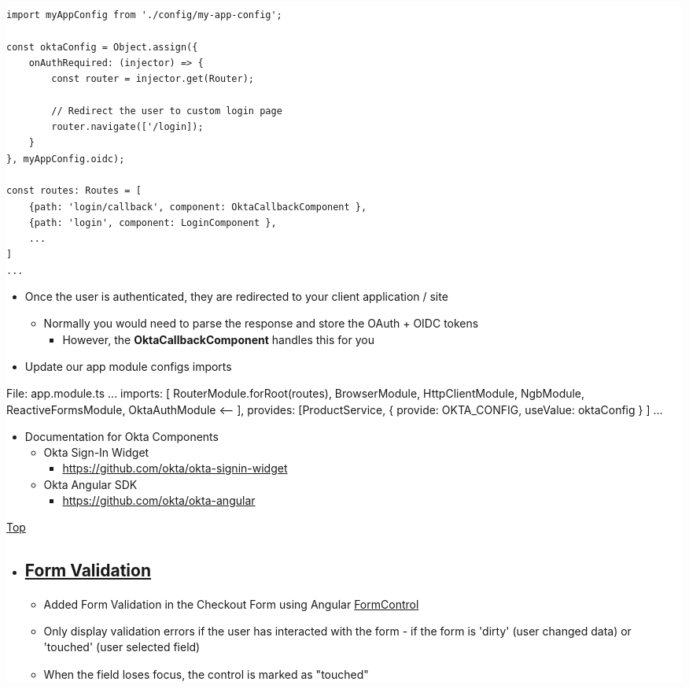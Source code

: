     import myAppConfig from './config/my-app-config';

    const oktaConfig = Object.assign({
        onAuthRequired: (injector) => {
            const router = injector.get(Router);

            // Redirect the user to custom login page
            router.navigate(['/login]);
        }
    }, myAppConfig.oidc);

    const routes: Routes = [
        {path: 'login/callback', component: OktaCallbackComponent },
        {path: 'login', component: LoginComponent },
        ...
    ]
    ...
- Once the user is authenticated, they are redirected to your client application / site
    - Normally you would need to parse the response and store the OAuth + OIDC tokens
        - However, the **OktaCallbackComponent** handles this for you

- Update our app module configs imports


File: app.module.ts
    ...
    imports: [
        RouterModule.forRoot(routes),
        BrowserModule,
        HttpClientModule,
        NgbModule,
        ReactiveFormsModule,
        OktaAuthModule  <--
    ],
    provides: [ProductService, { provide: OKTA_CONFIG, useValue: oktaConfig }
    ]
    ...

- Documentation for Okta Components
    - Okta Sign-In Widget
        - https://github.com/okta/okta-signin-widget
    - Okta Angular SDK
        - https://github.com/okta/okta-angular


[Top](#table-of-contents)

- ## [Form Validation](#form-validation)
    - Added Form Validation in the Checkout Form using Angular [FormControl](https://angular.io/api/forms/FormControl)

    - Only display validation errors if the user has interacted with the form - if the form is 'dirty' (user changed data) or 'touched' (user selected field)

    - When the field loses focus, the control is marked as "touched"

